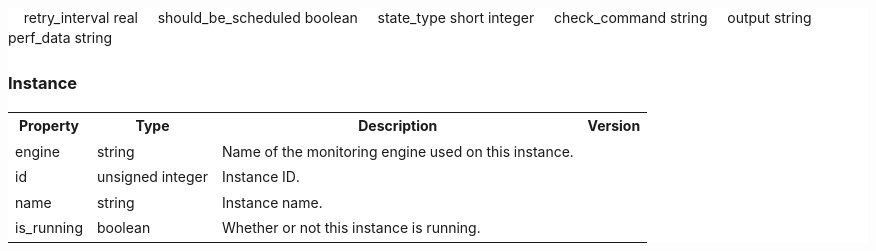 <td>&nbsp;</td>
<td>&nbsp;</td>
</tr>
<tr><td>retry_interval</td>
<td>real</td>
<td>&nbsp;</td>
<td>&nbsp;</td>
</tr>
<tr><td>should_be_scheduled</td>
<td>boolean</td>
<td>&nbsp;</td>
<td>&nbsp;</td>
</tr>
<tr><td>state_type</td>
<td>short integer</td>
<td>&nbsp;</td>
<td>&nbsp;</td>
</tr>
<tr><td>check_command</td>
<td>string</td>
<td>&nbsp;</td>
<td>&nbsp;</td>
</tr>
<tr><td>output</td>
<td>string</td>
<td>&nbsp;</td>
<td>&nbsp;</td>
</tr>
<tr><td>perf_data</td>
<td>string</td>
<td>&nbsp;</td>
<td>&nbsp;</td>
</tr>
</tbody>
</table>

### Instance

<table>
<tr><th>Property</th>
<th>Type</th>
<th>Description</th>
<th>Version</th>
</tr>
</thead>
<tr><td>engine</td>
<td>string</td>
<td>Name of the monitoring engine used on
this instance.</td>
<td>&nbsp;</td>
</tr>
<tr><td>id</td>
<td>unsigned integer</td>
<td>Instance ID.</td>
<td>&nbsp;</td>
</tr>
<tr><td>name</td>
<td>string</td>
<td>Instance name.</td>
<td>&nbsp;</td>
</tr>
<tr><td>is_running</td>
<td>boolean</td>
<td>Whether or not this instance is running.</td>